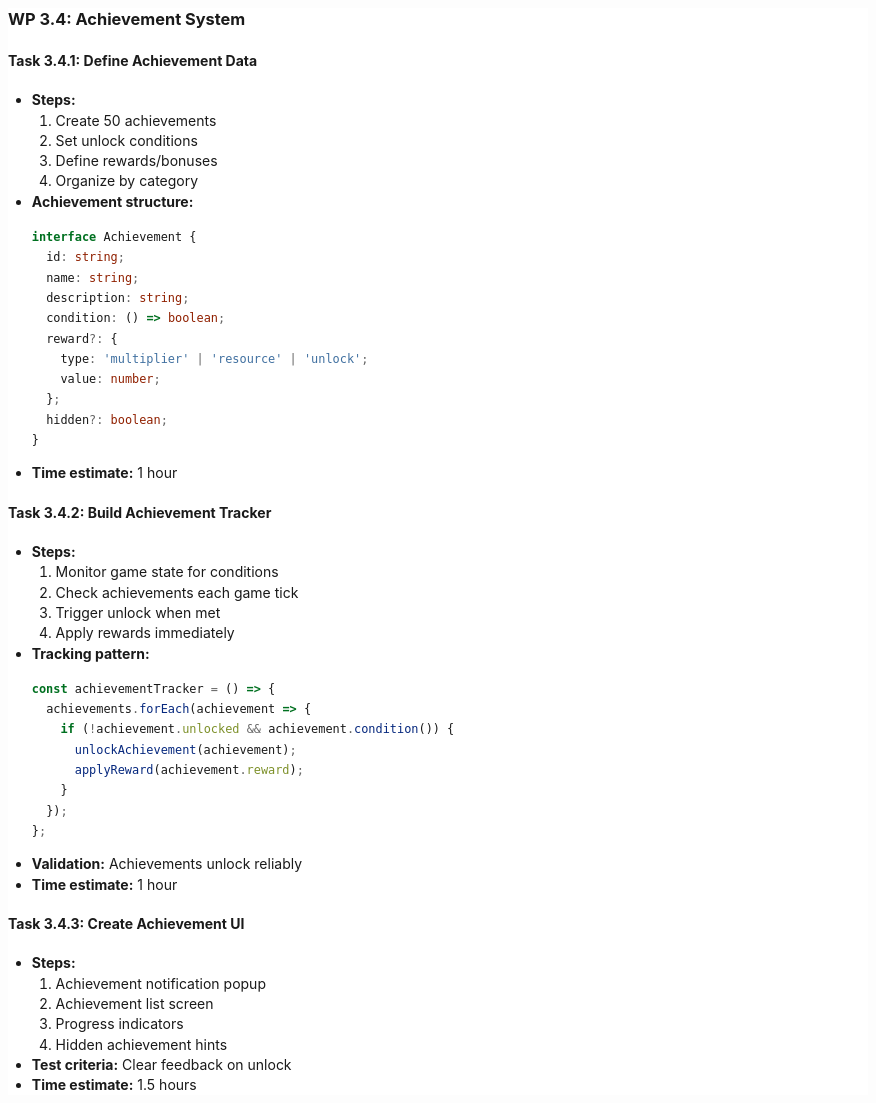 ### WP 3.4: Achievement System

#### Task 3.4.1: Define Achievement Data
- **Steps:**
  1. Create 50 achievements
  2. Set unlock conditions
  3. Define rewards/bonuses
  4. Organize by category
- **Achievement structure:**
  ```typescript
  interface Achievement {
    id: string;
    name: string;
    description: string;
    condition: () => boolean;
    reward?: {
      type: 'multiplier' | 'resource' | 'unlock';
      value: number;
    };
    hidden?: boolean;
  }
  ```
- **Time estimate:** 1 hour

#### Task 3.4.2: Build Achievement Tracker
- **Steps:**
  1. Monitor game state for conditions
  2. Check achievements each game tick
  3. Trigger unlock when met
  4. Apply rewards immediately
- **Tracking pattern:**
  ```typescript
  const achievementTracker = () => {
    achievements.forEach(achievement => {
      if (!achievement.unlocked && achievement.condition()) {
        unlockAchievement(achievement);
        applyReward(achievement.reward);
      }
    });
  };
  ```
- **Validation:** Achievements unlock reliably
- **Time estimate:** 1 hour

#### Task 3.4.3: Create Achievement UI
- **Steps:**
  1. Achievement notification popup
  2. Achievement list screen
  3. Progress indicators
  4. Hidden achievement hints
- **Test criteria:** Clear feedback on unlock
- **Time estimate:** 1.5 hours
